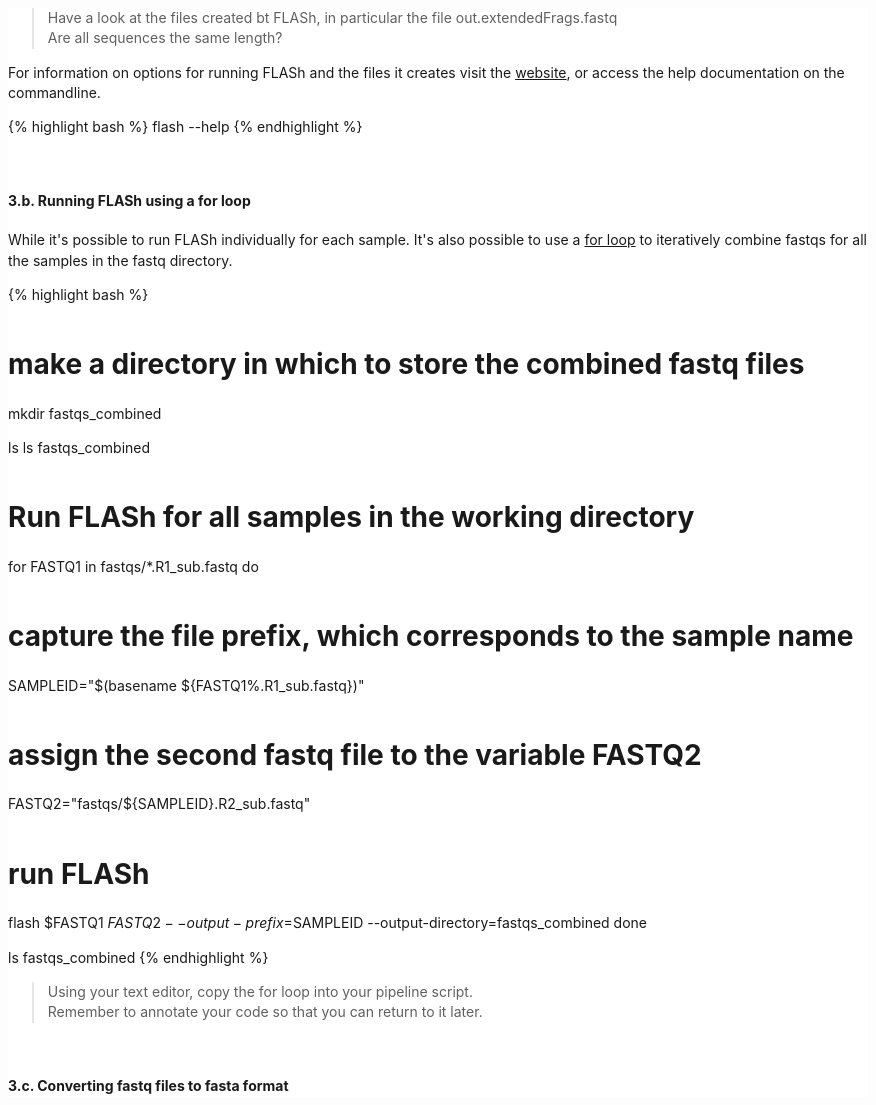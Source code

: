 > Have a look at the files created bt FLASh, in particular the file out.extendedFrags.fastq<br>
> Are all sequences the same length?

For information on options for running FLASh and the files it creates visit the
[website][flash-website], or access the help documentation on the commandline.

{% highlight bash %}
flash --help
{% endhighlight %}

<br>

#### 3.b. Running FLASh using a for loop<a name="header3b"></a>

While it's possible to run FLASh individually for each sample. It's also possible to use a 
[for loop][go2linux-forloop] to iteratively combine fastqs for all the samples in the fastq directory.

{% highlight bash %}
# make a directory in which to store the combined fastq files
mkdir fastqs_combined

ls 
ls fastqs_combined

# Run FLASh for all samples in the working directory
for FASTQ1 in fastqs/*.R1_sub.fastq
do
  # capture the file prefix, which corresponds to the sample name
  SAMPLEID="$(basename ${FASTQ1%.R1_sub.fastq})"
  # assign the second fastq file to the variable FASTQ2
  FASTQ2="fastqs/${SAMPLEID}.R2_sub.fastq"
  # run FLASh 
  flash $FASTQ1 $FASTQ2 --output-prefix=$SAMPLEID --output-directory=fastqs_combined
done

ls fastqs_combined
{% endhighlight %}

> Using your text editor, copy the for loop into your pipeline script. <br>
> Remember to annotate your code so that you can return to it later.

<br>

#### 3.c. Converting fastq files to fasta format


[texteditor-wikipedia]: https://en.wikipedia.org/wiki/Text_editor
[nano-homepage]: https://www.nano-editor.org/docs.php
[fastq-wikipedia]: https://en.wikipedia.org/wiki/FASTQ_format
[flash-website]: https://ccb.jhu.edu/software/FLASH/
[go2linux-forloop]: http://go2linux.garron.me/bash-for-loop/
[fastx-homepage]: http://hannonlab.cshl.edu/fastx_toolkit/
[usearch-homepage]: https://www.drive5.com/usearch/
[usearch-definingotus]: https://www.drive5.com/usearch/manual/otus.html
[usearch-chimera]: https://www.drive5.com/usearch/manual/chimera_formation.html
[chimeraslayer-home]: http://microbiomeutil.sourceforge.net/#A_CS
[usearch-clusterformat]: https://www.drive5.com/usearch/manual/opt_uc.html
[mothur-sop]: https://www.mothur.org/wiki/MiSeq_SOP
[qiime-tutorials]: http://qiime.org/tutorials/
[tornado-tutorial]: http://acai.igb.uiuc.edu/bio/tutorial.html
[nbiotech-article]: https://www.nature.com/articles/nbt.2740
[ncbi-blast]: https://blast.ncbi.nlm.nih.gov/Blast.cgi?PAGE_TYPE=BlastSearch
[rdp-database]: http://rdp.cme.msu.edu/misc/resources.jsp